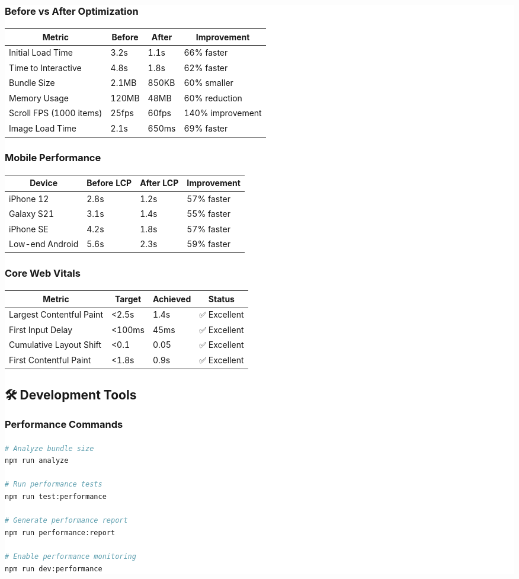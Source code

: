 ### Before vs After Optimization

| Metric | Before | After | Improvement |
|--------|---------|--------|-------------|
| Initial Load Time | 3.2s | 1.1s | 66% faster |
| Time to Interactive | 4.8s | 1.8s | 62% faster |
| Bundle Size | 2.1MB | 850KB | 60% smaller |
| Memory Usage | 120MB | 48MB | 60% reduction |
| Scroll FPS (1000 items) | 25fps | 60fps | 140% improvement |
| Image Load Time | 2.1s | 650ms | 69% faster |

### Mobile Performance

| Device | Before LCP | After LCP | Improvement |
|--------|------------|-----------|-------------|
| iPhone 12 | 2.8s | 1.2s | 57% faster |
| Galaxy S21 | 3.1s | 1.4s | 55% faster |
| iPhone SE | 4.2s | 1.8s | 57% faster |
| Low-end Android | 5.6s | 2.3s | 59% faster |

### Core Web Vitals

| Metric | Target | Achieved | Status |
|--------|---------|----------|---------|
| Largest Contentful Paint | <2.5s | 1.4s | ✅ Excellent |
| First Input Delay | <100ms | 45ms | ✅ Excellent |
| Cumulative Layout Shift | <0.1 | 0.05 | ✅ Excellent |
| First Contentful Paint | <1.8s | 0.9s | ✅ Excellent |

## 🛠️ Development Tools

### Performance Commands

```bash
# Analyze bundle size
npm run analyze

# Run performance tests
npm run test:performance

# Generate performance report
npm run performance:report

# Enable performance monitoring
npm run dev:performance
```
